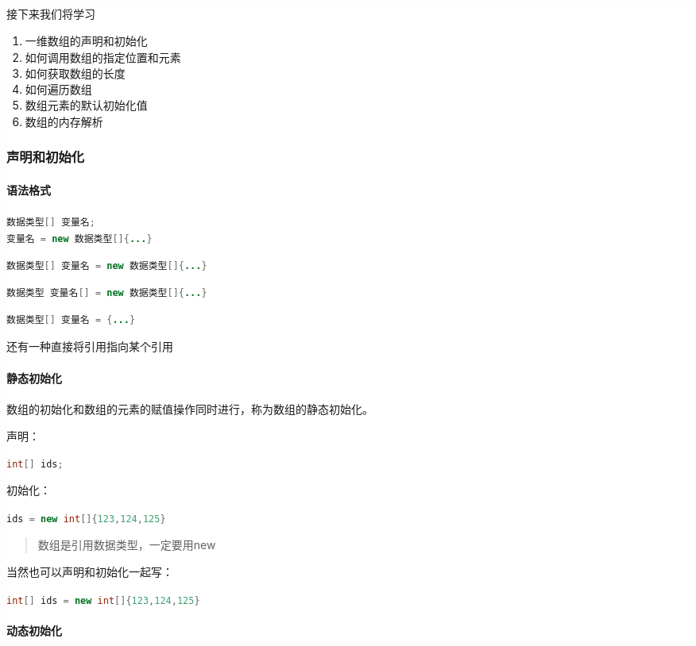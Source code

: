 接下来我们将学习

1. 一维数组的声明和初始化
2. 如何调用数组的指定位置和元素
3. 如何获取数组的长度
4. 如何遍历数组
5. 数组元素的默认初始化值
6. 数组的内存解析



### 声明和初始化

#### 语法格式

~~~java
数据类型[] 变量名;
变量名 = new 数据类型[]{...}
~~~

~~~java
数据类型[] 变量名 = new 数据类型[]{...}
~~~

```java
数据类型 变量名[] = new 数据类型[]{...}
```

```java
数据类型[] 变量名 = {...}
```

还有一种直接将引用指向某个引用



#### 静态初始化

数组的初始化和数组的元素的赋值操作同时进行，称为数组的静态初始化。

声明：

~~~java
int[] ids;
~~~

初始化：

~~~java
ids = new int[]{123,124,125}
~~~

> 数组是引用数据类型，一定要用new

当然也可以声明和初始化一起写：

~~~java
int[] ids = new int[]{123,124,125}
~~~



#### 动态初始化
